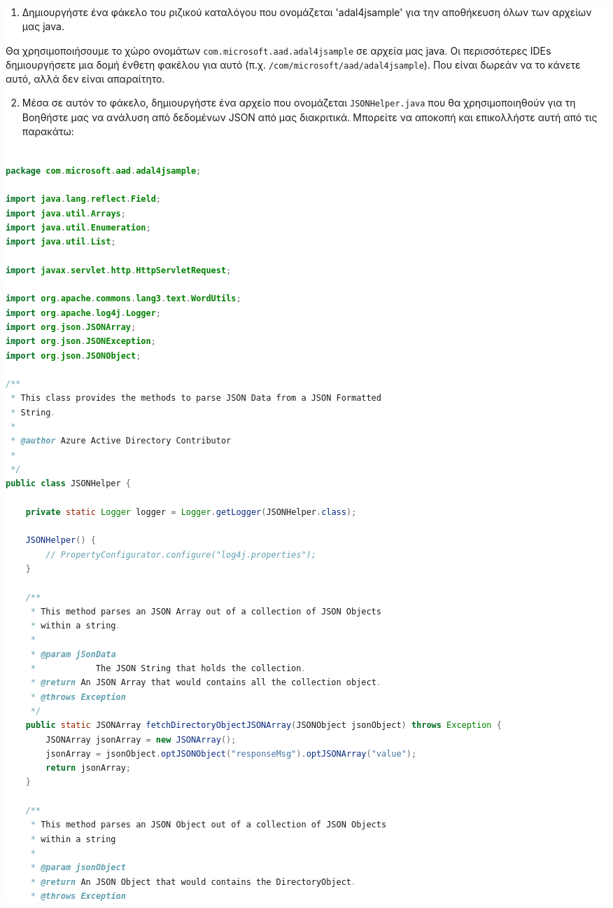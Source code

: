1. Δημιουργήστε ένα φάκελο του ριζικού καταλόγου που ονομάζεται 'adal4jsample' για την αποθήκευση όλων των αρχείων μας java. 

Θα χρησιμοποιήσουμε το χώρο ονομάτων `com.microsoft.aad.adal4jsample` σε αρχεία μας java. Οι περισσότερες IDEs δημιουργήσετε μια δομή ένθετη φακέλου για αυτό (π.χ. `/com/microsoft/aad/adal4jsample`). Που είναι δωρεάν να το κάνετε αυτό, αλλά δεν είναι απαραίτητο.

2. Μέσα σε αυτόν το φάκελο, δημιουργήστε ένα αρχείο που ονομάζεται `JSONHelper.java` που θα χρησιμοποιηθούν για τη Βοηθήστε μας να ανάλυση από δεδομένων JSON από μας διακριτικά. Μπορείτε να αποκοπή και επικολλήστε αυτή από τις παρακάτω:

```Java

package com.microsoft.aad.adal4jsample;

import java.lang.reflect.Field;
import java.util.Arrays;
import java.util.Enumeration;
import java.util.List;

import javax.servlet.http.HttpServletRequest;

import org.apache.commons.lang3.text.WordUtils;
import org.apache.log4j.Logger;
import org.json.JSONArray;
import org.json.JSONException;
import org.json.JSONObject;

/**
 * This class provides the methods to parse JSON Data from a JSON Formatted
 * String.
 * 
 * @author Azure Active Directory Contributor
 * 
 */
public class JSONHelper {

    private static Logger logger = Logger.getLogger(JSONHelper.class);

    JSONHelper() {
        // PropertyConfigurator.configure("log4j.properties");
    }

    /**
     * This method parses an JSON Array out of a collection of JSON Objects
     * within a string.
     * 
     * @param jSonData
     *            The JSON String that holds the collection.
     * @return An JSON Array that would contains all the collection object.
     * @throws Exception
     */
    public static JSONArray fetchDirectoryObjectJSONArray(JSONObject jsonObject) throws Exception {
        JSONArray jsonArray = new JSONArray();
        jsonArray = jsonObject.optJSONObject("responseMsg").optJSONArray("value");
        return jsonArray;
    }

    /**
     * This method parses an JSON Object out of a collection of JSON Objects
     * within a string
     * 
     * @param jsonObject
     * @return An JSON Object that would contains the DirectoryObject.
     * @throws Exception
```